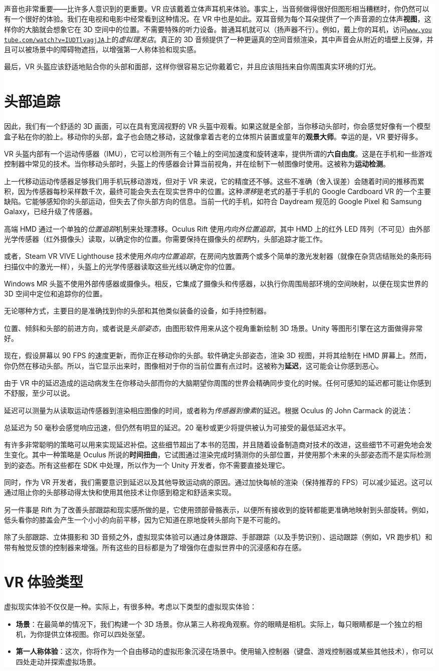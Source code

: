 声音也非常重要——比许多人意识到的更重要。VR 应该戴着立体声耳机来体验。事实上，当音频做得很好但图形相当糟糕时，你仍然可以有一个很好的体验。我们在电视和电影中经常看到这种情况。在 VR 中也是如此。双耳音频为每个耳朵提供了一个声音源的立体声**视图**，这样你的大脑就会想象它在 3D 空间中的位置。不需要特殊的听力设备。普通耳机就可以（扬声器不行）。例如，戴上你的耳机，访问[`www.youtube.com/watch?v=IUDTlvagjJA`](http://www.youtube.com/watch?v=IUDTlvagjJA)上的*虚拟理发店*。真正的 3D 音频提供了一种更逼真的空间音频渲染，其中声音会从附近的墙壁上反弹，并且可以被场景中的障碍物遮挡，以增强第一人称体验和现实感。

最后，VR 头盔应该舒适地贴合你的头部和面部，这样你很容易忘记你戴着它，并且应该阻挡来自你周围真实环境的灯光。

# 头部追踪

因此，我们有一个舒适的 3D 画面，可以在具有宽阔视野的 VR 头盔中观看。如果这就是全部，当你移动头部时，你会感觉好像有一个模型盒子粘在你的脸上。移动你的头部，盒子也会随之移动，这就像拿着古老的立体照片装置或童年的**观景大师**。幸运的是，VR 要好得多。

VR 头盔内部有一个运动传感器（IMU），它可以检测所有三个轴上的空间加速度和旋转速率，提供所谓的**六自由度**。这是在手机和一些游戏控制器中常见的技术。当你移动头部时，头盔上的传感器会计算当前视角，并在绘制下一帧图像时使用。这被称为**运动检测**。

上一代移动运动传感器足够我们用手机玩移动游戏，但对于 VR 来说，它的精度还不够。这些不准确（舍入误差）会随着时间的推移而累积，因为传感器每秒采样数千次，最终可能会失去在现实世界中的位置。这种*漂移*是老式的基于手机的 Google Cardboard VR 的一个主要缺陷。它能够感知你的头部运动，但失去了你头部方向的信息。当前一代的手机，如符合 Daydream 规范的 Google Pixel 和 Samsung Galaxy，已经升级了传感器。

高端 HMD 通过一个单独的*位置追踪*机制来处理漂移。Oculus Rift 使用*内向外位置追踪*，其中 HMD 上的红外 LED 阵列（不可见）由外部光学传感器（红外摄像头）读取，以确定你的位置。你需要保持在摄像头的*视野*内，头部追踪才能工作。

或者，Steam VR VIVE Lighthouse 技术使用*外向内位置追踪*，在房间内放置两个或多个简单的激光发射器（就像在杂货店结账处的条形码扫描仪中的激光一样），头盔上的光学传感器读取这些光线以确定你的位置。

Windows MR 头盔不使用外部传感器或摄像头。相反，它集成了摄像头和传感器，以执行你周围局部环境的空间映射，以便在现实世界的 3D 空间中定位和追踪你的位置。

无论哪种方式，主要目的是准确找到你的头部和其他类似装备的设备，如手持控制器。

位置、倾斜和头部的前进方向，或者说是*头部姿态*，由图形软件用来从这个视角重新绘制 3D 场景。Unity 等图形引擎在这方面做得非常好。

现在，假设屏幕以 90 FPS 的速度更新，而你正在移动你的头部。软件确定头部姿态，渲染 3D 视图，并将其绘制在 HMD 屏幕上。然而，你仍然在移动头部。所以，当它显示出来时，图像相对于你的当前位置有点过时。这被称为**延迟**，这可能会让你感到恶心。

由于 VR 中的延迟造成的运动病发生在你移动头部而你的大脑期望你周围的世界会精确同步变化的时候。任何可感知的延迟都可能让你感到不舒服，至少可以说。

延迟可以测量为从读取运动传感器到渲染相应图像的时间，或者称为*传感器到像素*的延迟。根据 Oculus 的 John Carmack 的说法：

总延迟为 50 毫秒会感觉响应迅速，但仍然有明显的延迟。20 毫秒或更少将提供被认为可接受的最低延迟水平。

有许多非常聪明的策略可以用来实现延迟补偿。这些细节超出了本书的范围，并且随着设备制造商对技术的改进，这些细节不可避免地会发生变化。其中一种策略是 Oculus 所说的**时间扭曲**，它试图通过渲染完成时猜测你的头部位置，并使用那个未来的头部姿态而不是实际检测到的姿态。所有这些都在 SDK 中处理，所以作为一个 Unity 开发者，你不需要直接处理它。

同时，作为 VR 开发者，我们需要意识到延迟以及其他导致运动病的原因。通过加快每帧的渲染（保持推荐的 FPS）可以减少延迟。这可以通过阻止你的头部移动得太快和使用其他技术让你感到稳定和舒适来实现。

另一件事是 Rift 为了改善头部跟踪和现实感所做的是，它使用颈部骨骼表示，以便所有接收到的旋转都能更准确地映射到头部旋转。例如，低头看你的膝盖会产生一个小小的向前平移，因为它知道在原地旋转头部向下是不可能的。

除了头部跟踪、立体摄影和 3D 音频之外，虚拟现实体验可以通过身体跟踪、手部跟踪（以及手势识别）、运动跟踪（例如，VR 跑步机）和带有触觉反馈的控制器来增强。所有这些的目标都是为了增强你在虚拟世界中的沉浸感和存在感。

# VR 体验类型

虚拟现实体验不仅仅是一种。实际上，有很多种。考虑以下类型的虚拟现实体验：

+   **场景**：在最简单的情况下，我们构建一个 3D 场景。你从第三人称视角观察。你的眼睛是相机。实际上，每只眼睛都是一个独立的相机，为你提供立体视图。你可以四处张望。

+   **第一人称体验**：这次，你将作为一个自由移动的虚拟形象沉浸在场景中。使用输入控制器（键盘、游戏控制器或某些其他技术），你可以四处走动并探索虚拟场景。
